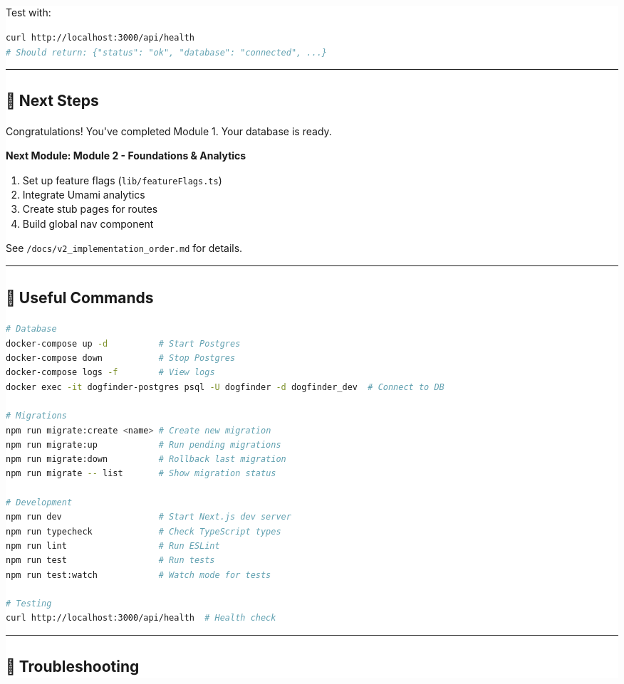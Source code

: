 Test with:
```bash
curl http://localhost:3000/api/health
# Should return: {"status": "ok", "database": "connected", ...}
```

---

## 🎯 Next Steps

Congratulations! You've completed Module 1. Your database is ready.

**Next Module: Module 2 - Foundations & Analytics**

1. Set up feature flags (`lib/featureFlags.ts`)
2. Integrate Umami analytics
3. Create stub pages for routes
4. Build global nav component

See `/docs/v2_implementation_order.md` for details.

---

## 🔧 Useful Commands

```bash
# Database
docker-compose up -d          # Start Postgres
docker-compose down           # Stop Postgres
docker-compose logs -f        # View logs
docker exec -it dogfinder-postgres psql -U dogfinder -d dogfinder_dev  # Connect to DB

# Migrations
npm run migrate:create <name> # Create new migration
npm run migrate:up            # Run pending migrations
npm run migrate:down          # Rollback last migration
npm run migrate -- list       # Show migration status

# Development
npm run dev                   # Start Next.js dev server
npm run typecheck             # Check TypeScript types
npm run lint                  # Run ESLint
npm run test                  # Run tests
npm run test:watch            # Watch mode for tests

# Testing
curl http://localhost:3000/api/health  # Health check
```

---

## 🐛 Troubleshooting
